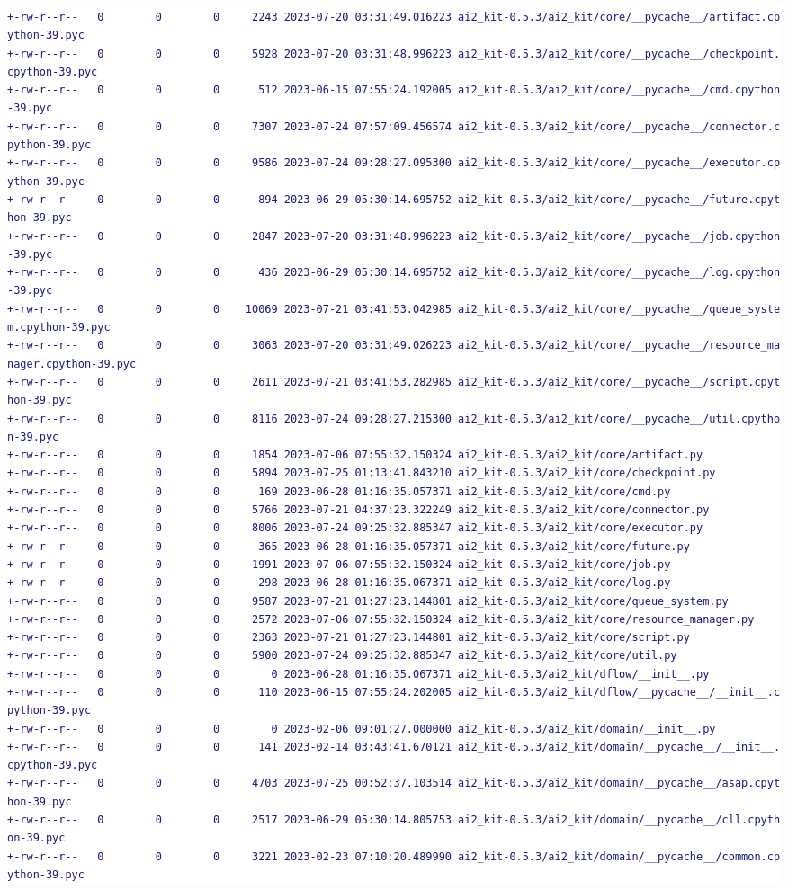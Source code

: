 ```diff
+-rw-r--r--   0        0        0     2243 2023-07-20 03:31:49.016223 ai2_kit-0.5.3/ai2_kit/core/__pycache__/artifact.cpython-39.pyc
+-rw-r--r--   0        0        0     5928 2023-07-20 03:31:48.996223 ai2_kit-0.5.3/ai2_kit/core/__pycache__/checkpoint.cpython-39.pyc
+-rw-r--r--   0        0        0      512 2023-06-15 07:55:24.192005 ai2_kit-0.5.3/ai2_kit/core/__pycache__/cmd.cpython-39.pyc
+-rw-r--r--   0        0        0     7307 2023-07-24 07:57:09.456574 ai2_kit-0.5.3/ai2_kit/core/__pycache__/connector.cpython-39.pyc
+-rw-r--r--   0        0        0     9586 2023-07-24 09:28:27.095300 ai2_kit-0.5.3/ai2_kit/core/__pycache__/executor.cpython-39.pyc
+-rw-r--r--   0        0        0      894 2023-06-29 05:30:14.695752 ai2_kit-0.5.3/ai2_kit/core/__pycache__/future.cpython-39.pyc
+-rw-r--r--   0        0        0     2847 2023-07-20 03:31:48.996223 ai2_kit-0.5.3/ai2_kit/core/__pycache__/job.cpython-39.pyc
+-rw-r--r--   0        0        0      436 2023-06-29 05:30:14.695752 ai2_kit-0.5.3/ai2_kit/core/__pycache__/log.cpython-39.pyc
+-rw-r--r--   0        0        0    10069 2023-07-21 03:41:53.042985 ai2_kit-0.5.3/ai2_kit/core/__pycache__/queue_system.cpython-39.pyc
+-rw-r--r--   0        0        0     3063 2023-07-20 03:31:49.026223 ai2_kit-0.5.3/ai2_kit/core/__pycache__/resource_manager.cpython-39.pyc
+-rw-r--r--   0        0        0     2611 2023-07-21 03:41:53.282985 ai2_kit-0.5.3/ai2_kit/core/__pycache__/script.cpython-39.pyc
+-rw-r--r--   0        0        0     8116 2023-07-24 09:28:27.215300 ai2_kit-0.5.3/ai2_kit/core/__pycache__/util.cpython-39.pyc
+-rw-r--r--   0        0        0     1854 2023-07-06 07:55:32.150324 ai2_kit-0.5.3/ai2_kit/core/artifact.py
+-rw-r--r--   0        0        0     5894 2023-07-25 01:13:41.843210 ai2_kit-0.5.3/ai2_kit/core/checkpoint.py
+-rw-r--r--   0        0        0      169 2023-06-28 01:16:35.057371 ai2_kit-0.5.3/ai2_kit/core/cmd.py
+-rw-r--r--   0        0        0     5766 2023-07-21 04:37:23.322249 ai2_kit-0.5.3/ai2_kit/core/connector.py
+-rw-r--r--   0        0        0     8006 2023-07-24 09:25:32.885347 ai2_kit-0.5.3/ai2_kit/core/executor.py
+-rw-r--r--   0        0        0      365 2023-06-28 01:16:35.057371 ai2_kit-0.5.3/ai2_kit/core/future.py
+-rw-r--r--   0        0        0     1991 2023-07-06 07:55:32.150324 ai2_kit-0.5.3/ai2_kit/core/job.py
+-rw-r--r--   0        0        0      298 2023-06-28 01:16:35.067371 ai2_kit-0.5.3/ai2_kit/core/log.py
+-rw-r--r--   0        0        0     9587 2023-07-21 01:27:23.144801 ai2_kit-0.5.3/ai2_kit/core/queue_system.py
+-rw-r--r--   0        0        0     2572 2023-07-06 07:55:32.150324 ai2_kit-0.5.3/ai2_kit/core/resource_manager.py
+-rw-r--r--   0        0        0     2363 2023-07-21 01:27:23.144801 ai2_kit-0.5.3/ai2_kit/core/script.py
+-rw-r--r--   0        0        0     5900 2023-07-24 09:25:32.885347 ai2_kit-0.5.3/ai2_kit/core/util.py
+-rw-r--r--   0        0        0        0 2023-06-28 01:16:35.067371 ai2_kit-0.5.3/ai2_kit/dflow/__init__.py
+-rw-r--r--   0        0        0      110 2023-06-15 07:55:24.202005 ai2_kit-0.5.3/ai2_kit/dflow/__pycache__/__init__.cpython-39.pyc
+-rw-r--r--   0        0        0        0 2023-02-06 09:01:27.000000 ai2_kit-0.5.3/ai2_kit/domain/__init__.py
+-rw-r--r--   0        0        0      141 2023-02-14 03:43:41.670121 ai2_kit-0.5.3/ai2_kit/domain/__pycache__/__init__.cpython-39.pyc
+-rw-r--r--   0        0        0     4703 2023-07-25 00:52:37.103514 ai2_kit-0.5.3/ai2_kit/domain/__pycache__/asap.cpython-39.pyc
+-rw-r--r--   0        0        0     2517 2023-06-29 05:30:14.805753 ai2_kit-0.5.3/ai2_kit/domain/__pycache__/cll.cpython-39.pyc
+-rw-r--r--   0        0        0     3221 2023-02-23 07:10:20.489990 ai2_kit-0.5.3/ai2_kit/domain/__pycache__/common.cpython-39.pyc
```